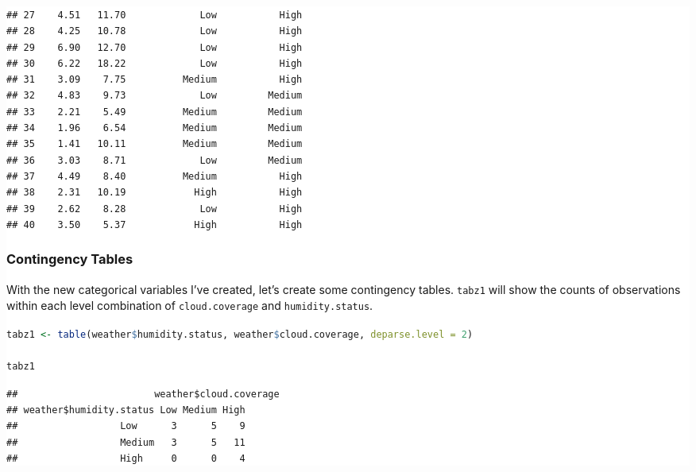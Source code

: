     ## 27    4.51   11.70             Low           High
    ## 28    4.25   10.78             Low           High
    ## 29    6.90   12.70             Low           High
    ## 30    6.22   18.22             Low           High
    ## 31    3.09    7.75          Medium           High
    ## 32    4.83    9.73             Low         Medium
    ## 33    2.21    5.49          Medium         Medium
    ## 34    1.96    6.54          Medium         Medium
    ## 35    1.41   10.11          Medium         Medium
    ## 36    3.03    8.71             Low         Medium
    ## 37    4.49    8.40          Medium           High
    ## 38    2.31   10.19            High           High
    ## 39    2.62    8.28             Low           High
    ## 40    3.50    5.37            High           High

### Contingency Tables

With the new categorical variables I’ve created, let’s create some
contingency tables. `tabz1` will show the counts of observations within
each level combination of `cloud.coverage` and `humidity.status`.

``` r
tabz1 <- table(weather$humidity.status, weather$cloud.coverage, deparse.level = 2)

tabz1
```

    ##                        weather$cloud.coverage
    ## weather$humidity.status Low Medium High
    ##                  Low      3      5    9
    ##                  Medium   3      5   11
    ##                  High     0      0    4
